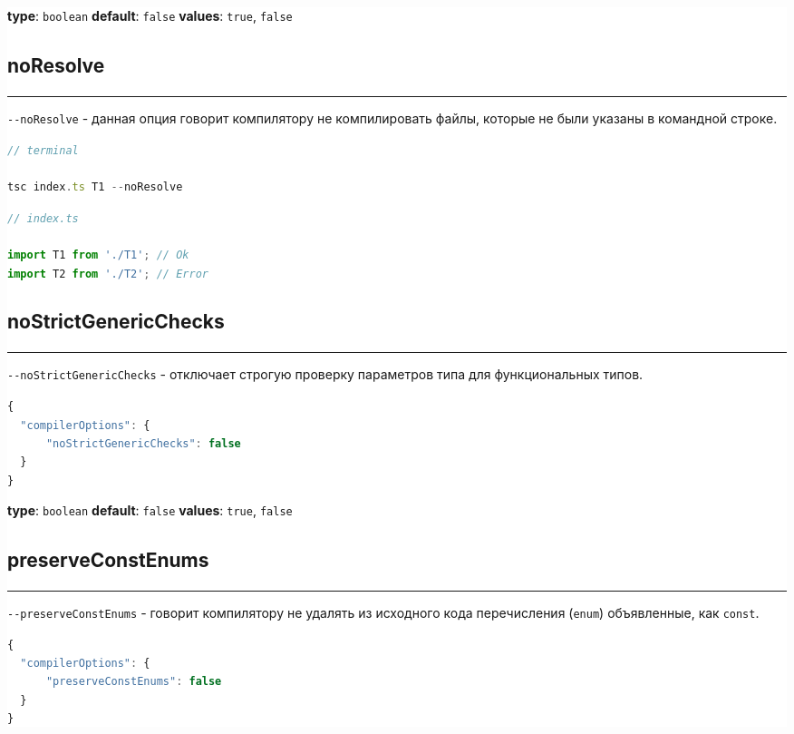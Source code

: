 **type**: `boolean`
**default**: `false`
**values**: `true`, `false`


## noResolve
________________


`--noResolve` - данная опция говорит компилятору не компилировать файлы, которые не были указаны в командной строке.

~~~~~typescript
// terminal

tsc index.ts T1 --noResolve
~~~~~

~~~~~typescript
// index.ts

import T1 from './T1'; // Ok
import T2 from './T2'; // Error
~~~~~


## noStrictGenericChecks
________________

`--noStrictGenericChecks` - отключает строгую проверку параметров типа для функциональных типов.

~~~~~typescript
{
  "compilerOptions": {
      "noStrictGenericChecks": false
  }
}
~~~~~

**type**: `boolean`
**default**: `false`
**values**: `true`, `false`


## preserveConstEnums
________________


`--preserveConstEnums` - говорит компилятору не удалять из исходного кода перечисления (`enum`) объявленные, как `const`.

~~~~~typescript
{
  "compilerOptions": {
      "preserveConstEnums": false
  }
}
~~~~~
